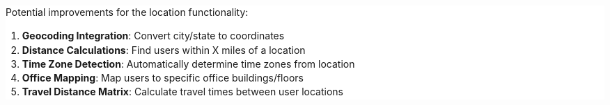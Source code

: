 Potential improvements for the location functionality:
1. **Geocoding Integration**: Convert city/state to coordinates
2. **Distance Calculations**: Find users within X miles of a location
3. **Time Zone Detection**: Automatically determine time zones from location
4. **Office Mapping**: Map users to specific office buildings/floors
5. **Travel Distance Matrix**: Calculate travel times between user locations
